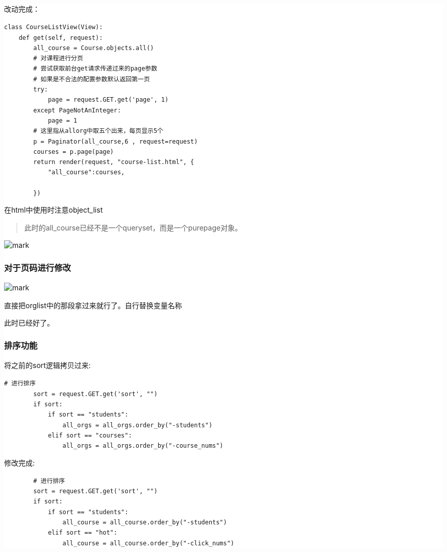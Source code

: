 改动完成：

```
class CourseListView(View):
    def get(self, request):
        all_course = Course.objects.all()
        # 对课程进行分页
        # 尝试获取前台get请求传递过来的page参数
        # 如果是不合法的配置参数默认返回第一页
        try:
            page = request.GET.get('page', 1)
        except PageNotAnInteger:
            page = 1
        # 这里指从allorg中取五个出来，每页显示5个
        p = Paginator(all_course,6 , request=request)
        courses = p.page(page)
        return render(request, "course-list.html", {
            "all_course":courses,

        })
```


在html中使用时注意object_list

>此时的all_course已经不是一个queryset，而是一个purepage对象。

![mark](http://upload-images.jianshu.io/upload_images/1779926-26a2db1d15e596ee.png?imageMogr2/auto-orient/strip%7CimageView2/2/w/1240)

### 对于页码进行修改

![mark](http://upload-images.jianshu.io/upload_images/1779926-64f30fd33b3311b8.png?imageMogr2/auto-orient/strip%7CimageView2/2/w/1240)

直接把orglist中的那段拿过来就行了。自行替换变量名称

此时已经好了。

### 排序功能

将之前的sort逻辑拷贝过来:

```
# 进行排序
        sort = request.GET.get('sort', "")
        if sort:
            if sort == "students":
                all_orgs = all_orgs.order_by("-students")
            elif sort == "courses":
                all_orgs = all_orgs.order_by("-course_nums")
```

修改完成:

```
        # 进行排序
        sort = request.GET.get('sort', "")
        if sort:
            if sort == "students":
                all_course = all_course.order_by("-students")
            elif sort == "hot":
                all_course = all_course.order_by("-click_nums")
```
